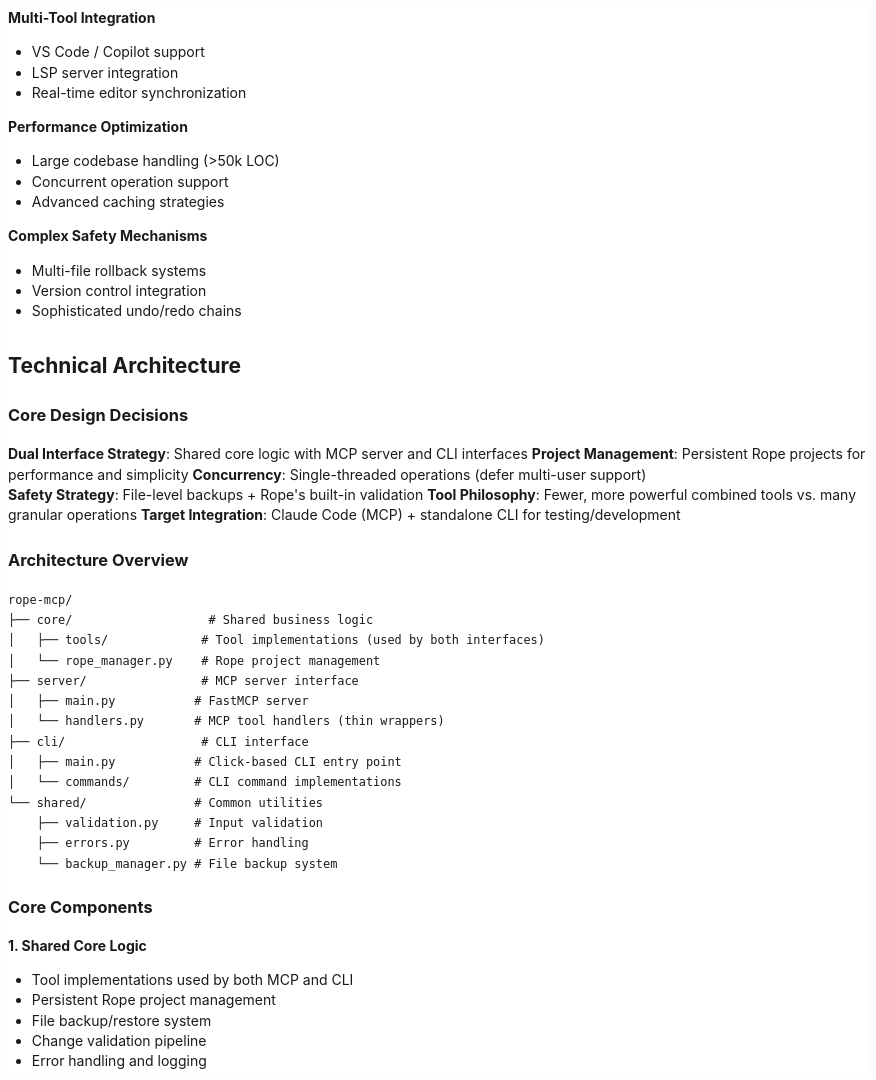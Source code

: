 **Multi-Tool Integration**
- VS Code / Copilot support
- LSP server integration
- Real-time editor synchronization

**Performance Optimization**
- Large codebase handling (>50k LOC)
- Concurrent operation support
- Advanced caching strategies

**Complex Safety Mechanisms**
- Multi-file rollback systems
- Version control integration
- Sophisticated undo/redo chains

## Technical Architecture

### Core Design Decisions

**Dual Interface Strategy**: Shared core logic with MCP server and CLI interfaces
**Project Management**: Persistent Rope projects for performance and simplicity
**Concurrency**: Single-threaded operations (defer multi-user support)  
**Safety Strategy**: File-level backups + Rope's built-in validation
**Tool Philosophy**: Fewer, more powerful combined tools vs. many granular operations
**Target Integration**: Claude Code (MCP) + standalone CLI for testing/development

### Architecture Overview

```
rope-mcp/
├── core/                   # Shared business logic
│   ├── tools/             # Tool implementations (used by both interfaces)
│   └── rope_manager.py    # Rope project management
├── server/                # MCP server interface
│   ├── main.py           # FastMCP server
│   └── handlers.py       # MCP tool handlers (thin wrappers)
├── cli/                   # CLI interface
│   ├── main.py           # Click-based CLI entry point
│   └── commands/         # CLI command implementations
└── shared/               # Common utilities
    ├── validation.py     # Input validation
    ├── errors.py         # Error handling
    └── backup_manager.py # File backup system
```

### Core Components

**1. Shared Core Logic**
- Tool implementations used by both MCP and CLI
- Persistent Rope project management
- File backup/restore system
- Change validation pipeline
- Error handling and logging
